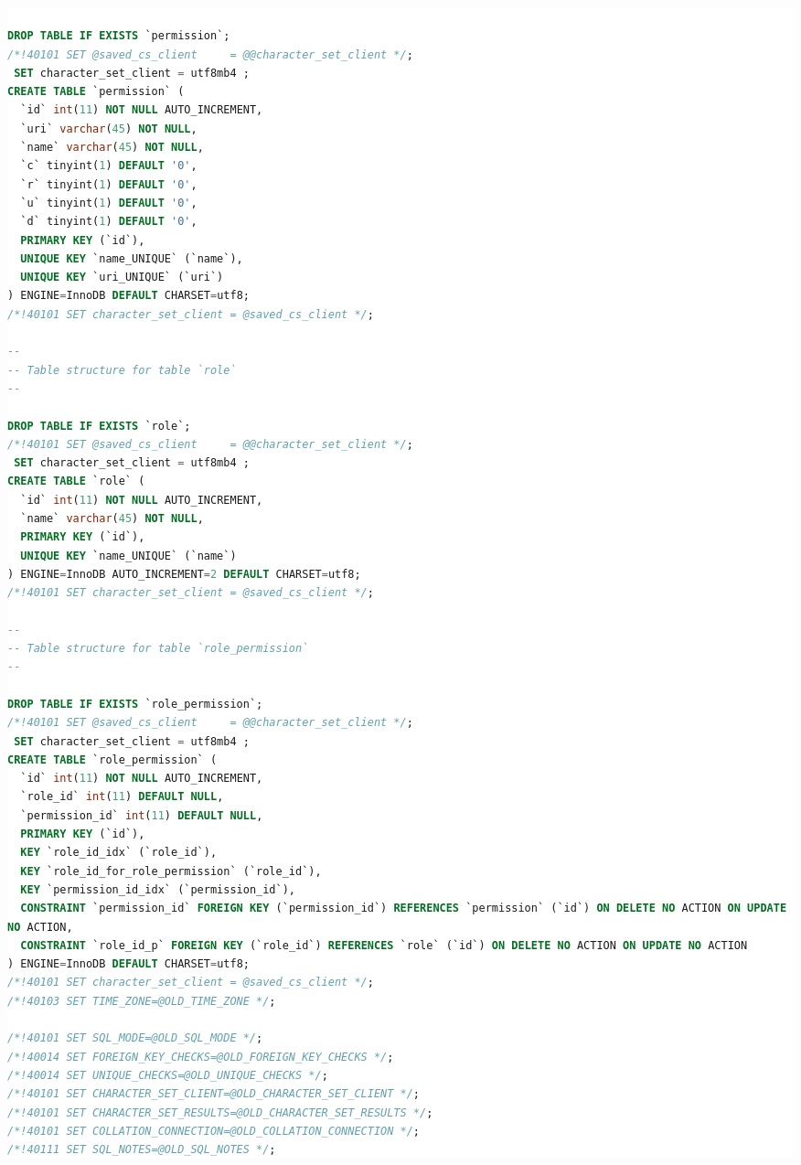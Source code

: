 ``` sql

DROP TABLE IF EXISTS `permission`;
/*!40101 SET @saved_cs_client     = @@character_set_client */;
 SET character_set_client = utf8mb4 ;
CREATE TABLE `permission` (
  `id` int(11) NOT NULL AUTO_INCREMENT,
  `uri` varchar(45) NOT NULL,
  `name` varchar(45) NOT NULL,
  `c` tinyint(1) DEFAULT '0',
  `r` tinyint(1) DEFAULT '0',
  `u` tinyint(1) DEFAULT '0',
  `d` tinyint(1) DEFAULT '0',
  PRIMARY KEY (`id`),
  UNIQUE KEY `name_UNIQUE` (`name`),
  UNIQUE KEY `uri_UNIQUE` (`uri`)
) ENGINE=InnoDB DEFAULT CHARSET=utf8;
/*!40101 SET character_set_client = @saved_cs_client */;

--
-- Table structure for table `role`
--

DROP TABLE IF EXISTS `role`;
/*!40101 SET @saved_cs_client     = @@character_set_client */;
 SET character_set_client = utf8mb4 ;
CREATE TABLE `role` (
  `id` int(11) NOT NULL AUTO_INCREMENT,
  `name` varchar(45) NOT NULL,
  PRIMARY KEY (`id`),
  UNIQUE KEY `name_UNIQUE` (`name`)
) ENGINE=InnoDB AUTO_INCREMENT=2 DEFAULT CHARSET=utf8;
/*!40101 SET character_set_client = @saved_cs_client */;

--
-- Table structure for table `role_permission`
--

DROP TABLE IF EXISTS `role_permission`;
/*!40101 SET @saved_cs_client     = @@character_set_client */;
 SET character_set_client = utf8mb4 ;
CREATE TABLE `role_permission` (
  `id` int(11) NOT NULL AUTO_INCREMENT,
  `role_id` int(11) DEFAULT NULL,
  `permission_id` int(11) DEFAULT NULL,
  PRIMARY KEY (`id`),
  KEY `role_id_idx` (`role_id`),
  KEY `role_id_for_role_permission` (`role_id`),
  KEY `permission_id_idx` (`permission_id`),
  CONSTRAINT `permission_id` FOREIGN KEY (`permission_id`) REFERENCES `permission` (`id`) ON DELETE NO ACTION ON UPDATE NO ACTION,
  CONSTRAINT `role_id_p` FOREIGN KEY (`role_id`) REFERENCES `role` (`id`) ON DELETE NO ACTION ON UPDATE NO ACTION
) ENGINE=InnoDB DEFAULT CHARSET=utf8;
/*!40101 SET character_set_client = @saved_cs_client */;
/*!40103 SET TIME_ZONE=@OLD_TIME_ZONE */;

/*!40101 SET SQL_MODE=@OLD_SQL_MODE */;
/*!40014 SET FOREIGN_KEY_CHECKS=@OLD_FOREIGN_KEY_CHECKS */;
/*!40014 SET UNIQUE_CHECKS=@OLD_UNIQUE_CHECKS */;
/*!40101 SET CHARACTER_SET_CLIENT=@OLD_CHARACTER_SET_CLIENT */;
/*!40101 SET CHARACTER_SET_RESULTS=@OLD_CHARACTER_SET_RESULTS */;
/*!40101 SET COLLATION_CONNECTION=@OLD_COLLATION_CONNECTION */;
/*!40111 SET SQL_NOTES=@OLD_SQL_NOTES */;
```